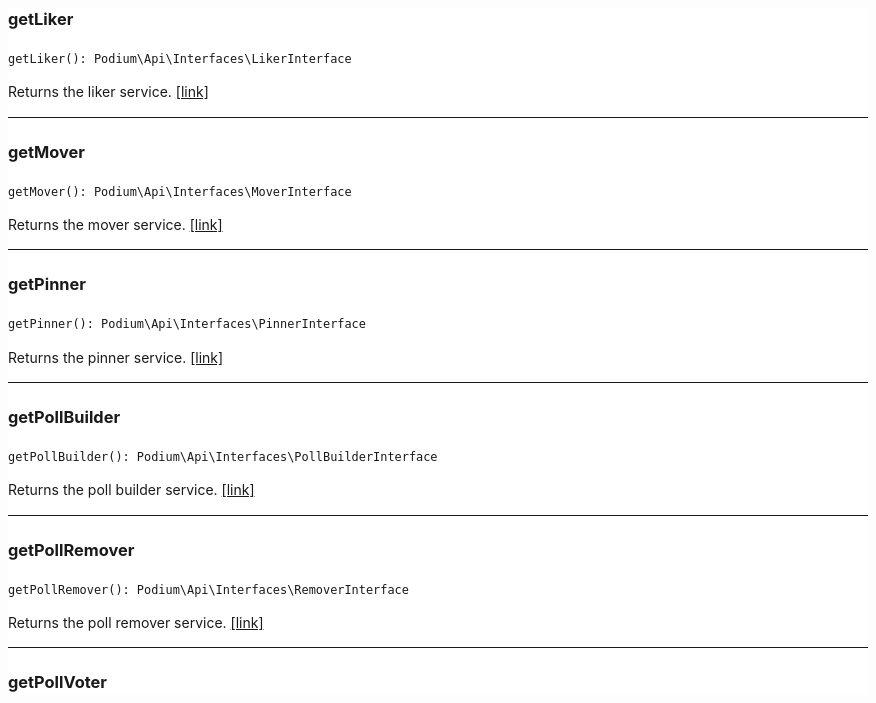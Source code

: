 
### getLiker <span id="getLiker"></span>

```
getLiker(): Podium\Api\Interfaces\LikerInterface
```

Returns the liker service. [[link]](https://github.com/yii-podium/yii2-api/blob/master/src/Components/Post.php#L229)

---

### getMover <span id="getMover"></span>

```
getMover(): Podium\Api\Interfaces\MoverInterface
```

Returns the mover service. [[link]](https://github.com/yii-podium/yii2-api/blob/master/src/Components/Post.php#L173)

---

### getPinner <span id="getPinner"></span>

```
getPinner(): Podium\Api\Interfaces\PinnerInterface
```

Returns the pinner service. [[link]](https://github.com/yii-podium/yii2-api/blob/master/src/Components/Post.php#L285)

---

### getPollBuilder <span id="getPollBuilder"></span>

```
getPollBuilder(): Podium\Api\Interfaces\PollBuilderInterface
```

Returns the poll builder service. [[link]](https://github.com/yii-podium/yii2-api/blob/master/src/Components/Post.php#L317)

---

### getPollRemover <span id="getPollRemover"></span>

```
getPollRemover(): Podium\Api\Interfaces\RemoverInterface
```

Returns the poll remover service. [[link]](https://github.com/yii-podium/yii2-api/blob/master/src/Components/Post.php#L349)

---

### getPollVoter <span id="getPollVoter"></span>
